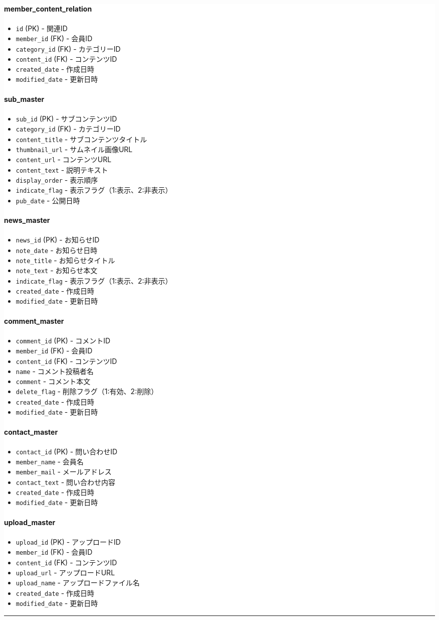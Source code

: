 #### member_content_relation
- `id` (PK) - 関連ID
- `member_id` (FK) - 会員ID
- `category_id` (FK) - カテゴリーID
- `content_id` (FK) - コンテンツID
- `created_date` - 作成日時
- `modified_date` - 更新日時

#### sub_master
- `sub_id` (PK) - サブコンテンツID
- `category_id` (FK) - カテゴリーID
- `content_title` - サブコンテンツタイトル
- `thumbnail_url` - サムネイル画像URL
- `content_url` - コンテンツURL
- `content_text` - 説明テキスト
- `display_order` - 表示順序
- `indicate_flag` - 表示フラグ（1:表示、2:非表示）
- `pub_date` - 公開日時

#### news_master
- `news_id` (PK) - お知らせID
- `note_date` - お知らせ日時
- `note_title` - お知らせタイトル
- `note_text` - お知らせ本文
- `indicate_flag` - 表示フラグ（1:表示、2:非表示）
- `created_date` - 作成日時
- `modified_date` - 更新日時

#### comment_master
- `comment_id` (PK) - コメントID
- `member_id` (FK) - 会員ID
- `content_id` (FK) - コンテンツID
- `name` - コメント投稿者名
- `comment` - コメント本文
- `delete_flag` - 削除フラグ（1:有効、2:削除）
- `created_date` - 作成日時
- `modified_date` - 更新日時

#### contact_master
- `contact_id` (PK) - 問い合わせID
- `member_name` - 会員名
- `member_mail` - メールアドレス
- `contact_text` - 問い合わせ内容
- `created_date` - 作成日時
- `modified_date` - 更新日時

#### upload_master
- `upload_id` (PK) - アップロードID
- `member_id` (FK) - 会員ID
- `content_id` (FK) - コンテンツID
- `upload_url` - アップロードURL
- `upload_name` - アップロードファイル名
- `created_date` - 作成日時
- `modified_date` - 更新日時

---